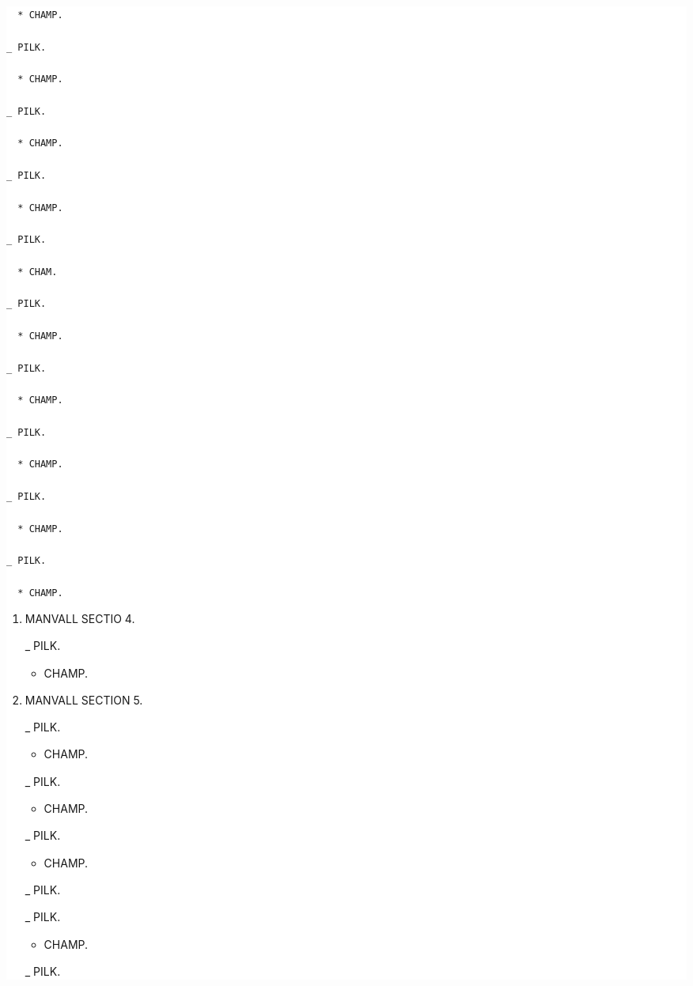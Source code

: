       * CHAMP.

    _ PILK.

      * CHAMP.

    _ PILK.

      * CHAMP.

    _ PILK.

      * CHAMP.

    _ PILK.

      * CHAM.

    _ PILK.

      * CHAMP.

    _ PILK.

      * CHAMP.

    _ PILK.

      * CHAMP.

    _ PILK.

      * CHAMP.

    _ PILK.

      * CHAMP.

1. MANVALL SECTIO 4.

    _ PILK.

      * CHAMP.

1. MANVALL SECTION 5.

    _ PILK.

      * CHAMP.

    _ PILK.

      * CHAMP.

    _ PILK.

      * CHAMP.

    _ PILK.

    _ PILK.

      * CHAMP.

    _ PILK.
